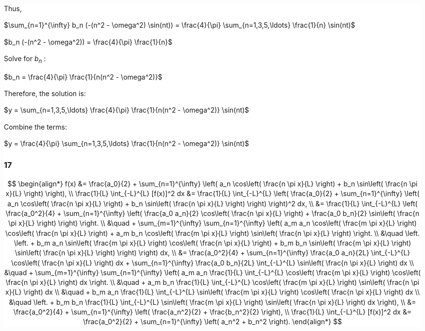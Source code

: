 Thus,

$\sum_{n=1}^{\infty} b_n (-(n^2 - \omega^2) \sin(nt)) = \frac{4}{\pi} \sum_{n=1,3,5,\ldots} \frac{1}{n} \sin(nt)$


$b_n (-(n^2 - \omega^2)) = \frac{4}{\pi} \frac{1}{n}$

Solve for $b_n$ :

$b_n = \frac{4}{\pi} \frac{1}{n(n^2 - \omega^2)}$


Therefore, the solution is:

$y = \sum_{n=1,3,5,\ldots} \frac{4}{\pi} \frac{1}{n(n^2 - \omega^2)} \sin(nt)$

Combine the terms:

$y = \frac{4}{\pi} \sum_{n=1,3,5,\ldots} \frac{1}{n(n^2 - \omega^2)} \sin(nt)$



### 17


$$
\begin{align*}
f(x) &= \frac{a_0}{2} + \sum_{n=1}^{\infty} \left( a_n \cos\left( \frac{n \pi x}{L} \right) + b_n \sin\left( \frac{n \pi x}{L} \right) \right), \\
\frac{1}{L} \int_{-L}^{L} [f(x)]^2 dx &= \frac{1}{L} \int_{-L}^{L} \left( \frac{a_0}{2} + \sum_{n=1}^{\infty} \left( a_n \cos\left( \frac{n \pi x}{L} \right) + b_n \sin\left( \frac{n \pi x}{L} \right) \right) \right)^2 dx, \\
&= \frac{1}{L} \int_{-L}^{L} \left( \frac{a_0^2}{4} + \sum_{n=1}^{\infty} \left( \frac{a_0 a_n}{2} \cos\left( \frac{n \pi x}{L} \right) + \frac{a_0 b_n}{2} \sin\left( \frac{n \pi x}{L} \right) \right) \right. \\
&\quad + \sum_{m=1}^{\infty} \sum_{n=1}^{\infty} \left( a_m a_n \cos\left( \frac{m \pi x}{L} \right) \cos\left( \frac{n \pi x}{L} \right) + a_m b_n \cos\left( \frac{m \pi x}{L} \right) \sin\left( \frac{n \pi x}{L} \right) \right. \\
&\quad \left. \left. + b_m a_n \sin\left( \frac{m \pi x}{L} \right) \cos\left( \frac{n \pi x}{L} \right) + b_m b_n \sin\left( \frac{m \pi x}{L} \right) \sin\left( \frac{n \pi x}{L} \right) \right) \right) dx, \\
&= \frac{a_0^2}{4} + \sum_{n=1}^{\infty} \frac{a_0 a_n}{2L} \int_{-L}^{L} \cos\left( \frac{n \pi x}{L} \right) dx + \sum_{n=1}^{\infty} \frac{a_0 b_n}{2L} \int_{-L}^{L} \sin\left( \frac{n \pi x}{L} \right) dx \\
&\quad + \sum_{m=1}^{\infty} \sum_{n=1}^{\infty} \left( a_m a_n \frac{1}{L} \int_{-L}^{L} \cos\left( \frac{m \pi x}{L} \right) \cos\left( \frac{n \pi x}{L} \right) dx \right. \\
&\quad + a_m b_n \frac{1}{L} \int_{-L}^{L} \cos\left( \frac{m \pi x}{L} \right) \sin\left( \frac{n \pi x}{L} \right) dx \\
&\quad + b_m a_n \frac{1}{L} \int_{-L}^{L} \sin\left( \frac{m \pi x}{L} \right) \cos\left( \frac{n \pi x}{L} \right) dx \\
&\quad \left. + b_m b_n \frac{1}{L} \int_{-L}^{L} \sin\left( \frac{m \pi x}{L} \right) \sin\left( \frac{n \pi x}{L} \right) dx \right), \\
&= \frac{a_0^2}{4} + \sum_{n=1}^{\infty} \left( \frac{a_n^2}{2} + \frac{b_n^2}{2} \right), \\
\frac{1}{L} \int_{-L}^{L} [f(x)]^2 dx &= \frac{a_0^2}{2} + \sum_{n=1}^{\infty} \left( a_n^2 + b_n^2 \right).
\end{align*}
$$
